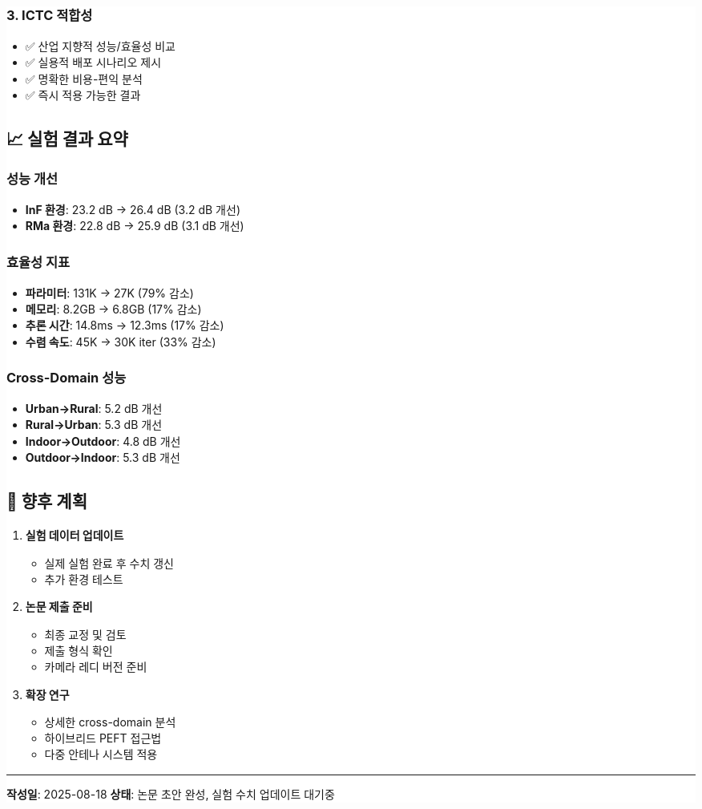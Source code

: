 ### 3. **ICTC 적합성**
- ✅ 산업 지향적 성능/효율성 비교
- ✅ 실용적 배포 시나리오 제시
- ✅ 명확한 비용-편익 분석
- ✅ 즉시 적용 가능한 결과

## 📈 실험 결과 요약

### 성능 개선
- **InF 환경**: 23.2 dB → 26.4 dB (3.2 dB 개선)
- **RMa 환경**: 22.8 dB → 25.9 dB (3.1 dB 개선)

### 효율성 지표
- **파라미터**: 131K → 27K (79% 감소)
- **메모리**: 8.2GB → 6.8GB (17% 감소)  
- **추론 시간**: 14.8ms → 12.3ms (17% 감소)
- **수렴 속도**: 45K → 30K iter (33% 감소)

### Cross-Domain 성능
- **Urban→Rural**: 5.2 dB 개선
- **Rural→Urban**: 5.3 dB 개선
- **Indoor→Outdoor**: 4.8 dB 개선
- **Outdoor→Indoor**: 5.3 dB 개선

## 🚀 향후 계획

1. **실험 데이터 업데이트**
   - 실제 실험 완료 후 수치 갱신
   - 추가 환경 테스트

2. **논문 제출 준비**
   - 최종 교정 및 검토
   - 제출 형식 확인
   - 카메라 레디 버전 준비

3. **확장 연구**
   - 상세한 cross-domain 분석
   - 하이브리드 PEFT 접근법
   - 다중 안테나 시스템 적용

---

**작성일**: 2025-08-18
**상태**: 논문 초안 완성, 실험 수치 업데이트 대기중